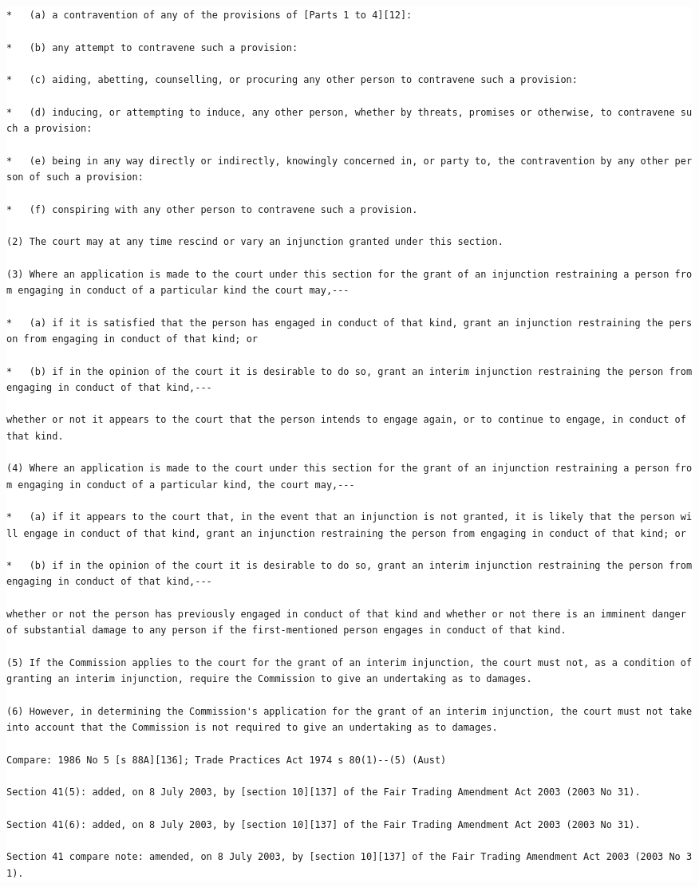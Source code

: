     *   (a) a contravention of any of the provisions of [Parts 1 to 4][12]:
    
    *   (b) any attempt to contravene such a provision:
    
    *   (c) aiding, abetting, counselling, or procuring any other person to contravene such a provision:
    
    *   (d) inducing, or attempting to induce, any other person, whether by threats, promises or otherwise, to contravene such a provision:
    
    *   (e) being in any way directly or indirectly, knowingly concerned in, or party to, the contravention by any other person of such a provision:
    
    *   (f) conspiring with any other person to contravene such a provision.
    
    (2) The court may at any time rescind or vary an injunction granted under this section.
    
    (3) Where an application is made to the court under this section for the grant of an injunction restraining a person from engaging in conduct of a particular kind the court may,---
        
    *   (a) if it is satisfied that the person has engaged in conduct of that kind, grant an injunction restraining the person from engaging in conduct of that kind; or
    
    *   (b) if in the opinion of the court it is desirable to do so, grant an interim injunction restraining the person from engaging in conduct of that kind,---
    
    whether or not it appears to the court that the person intends to engage again, or to continue to engage, in conduct of that kind.
    
    (4) Where an application is made to the court under this section for the grant of an injunction restraining a person from engaging in conduct of a particular kind, the court may,---
        
    *   (a) if it appears to the court that, in the event that an injunction is not granted, it is likely that the person will engage in conduct of that kind, grant an injunction restraining the person from engaging in conduct of that kind; or
    
    *   (b) if in the opinion of the court it is desirable to do so, grant an interim injunction restraining the person from engaging in conduct of that kind,---
    
    whether or not the person has previously engaged in conduct of that kind and whether or not there is an imminent danger of substantial damage to any person if the first-mentioned person engages in conduct of that kind.
    
    (5) If the Commission applies to the court for the grant of an interim injunction, the court must not, as a condition of granting an interim injunction, require the Commission to give an undertaking as to damages.
    
    (6) However, in determining the Commission's application for the grant of an interim injunction, the court must not take into account that the Commission is not required to give an undertaking as to damages.
    
    Compare: 1986 No 5 [s 88A][136]; Trade Practices Act 1974 s 80(1)--(5) (Aust)
    
    Section 41(5): added, on 8 July 2003, by [section 10][137] of the Fair Trading Amendment Act 2003 (2003 No 31).
    
    Section 41(6): added, on 8 July 2003, by [section 10][137] of the Fair Trading Amendment Act 2003 (2003 No 31).
    
    Section 41 compare note: amended, on 8 July 2003, by [section 10][137] of the Fair Trading Amendment Act 2003 (2003 No 31).
